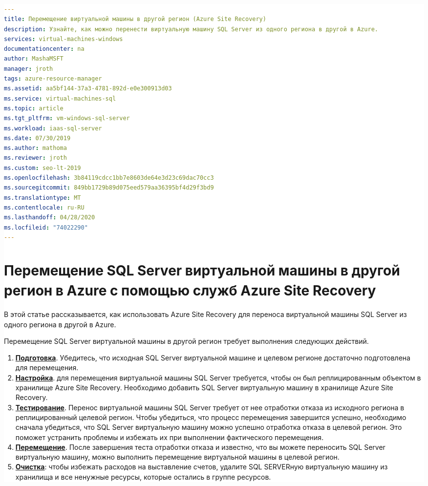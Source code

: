 ```yaml
---
title: Перемещение виртуальной машины в другой регион (Azure Site Recovery)
description: Узнайте, как можно перенести виртуальную машину SQL Server из одного региона в другой в Azure.
services: virtual-machines-windows
documentationcenter: na
author: MashaMSFT
manager: jroth
tags: azure-resource-manager
ms.assetid: aa5bf144-37a3-4781-892d-e0e300913d03
ms.service: virtual-machines-sql
ms.topic: article
ms.tgt_pltfrm: vm-windows-sql-server
ms.workload: iaas-sql-server
ms.date: 07/30/2019
ms.author: mathoma
ms.reviewer: jroth
ms.custom: seo-lt-2019
ms.openlocfilehash: 3b84119cdcc1bb7e8603de64e3d23c69dac70cc3
ms.sourcegitcommit: 849bb1729b89d075eed579aa36395bf4d29f3bd9
ms.translationtype: MT
ms.contentlocale: ru-RU
ms.lasthandoff: 04/28/2020
ms.locfileid: "74022290"
---
```

# <a name="move-sql-server-vm-to-another-region-within-azure-with-azure-site-recovery-services"></a>Перемещение SQL Server виртуальной машины в другой регион в Azure с помощью служб Azure Site Recovery

В этой статье рассказывается, как использовать Azure Site Recovery для переноса виртуальной машины SQL Server из одного региона в другой в Azure. 

Перемещение SQL Server виртуальной машины в другой регион требует выполнения следующих действий.
1. [**Подготовка**](#prepare-to-move). Убедитесь, что исходная SQL Server виртуальной машине и целевом регионе достаточно подготовлена для перемещения. 
1. [**Настройка**](#configure-azure-site-recovery-vault). для перемещения виртуальной машины SQL Server требуется, чтобы он был реплицированным объектом в хранилище Azure Site Recovery. Необходимо добавить SQL Server виртуальную машину в хранилище Azure Site Recovery. 
1. [**Тестирование**](#test-move-process). Перенос виртуальной машины SQL Server требует от нее отработки отказа из исходного региона в реплицированный целевой регион. Чтобы убедиться, что процесс перемещения завершится успешно, необходимо сначала убедиться, что SQL Server виртуальную машину можно успешно отработка отказа в целевой регион. Это поможет устранить проблемы и избежать их при выполнении фактического перемещения. 
1. [**Перемещение**](#move-the-sql-server-vm). После завершения теста отработки отказа и известно, что вы можете переносить SQL Server виртуальную машину, можно выполнить перемещение виртуальной машины в целевой регион. 
1. [**Очистка**](#clean-up-source-resources): чтобы избежать расходов на выставление счетов, удалите SQL SERVERную виртуальную машину из хранилища и все ненужные ресурсы, которые остались в группе ресурсов. 
